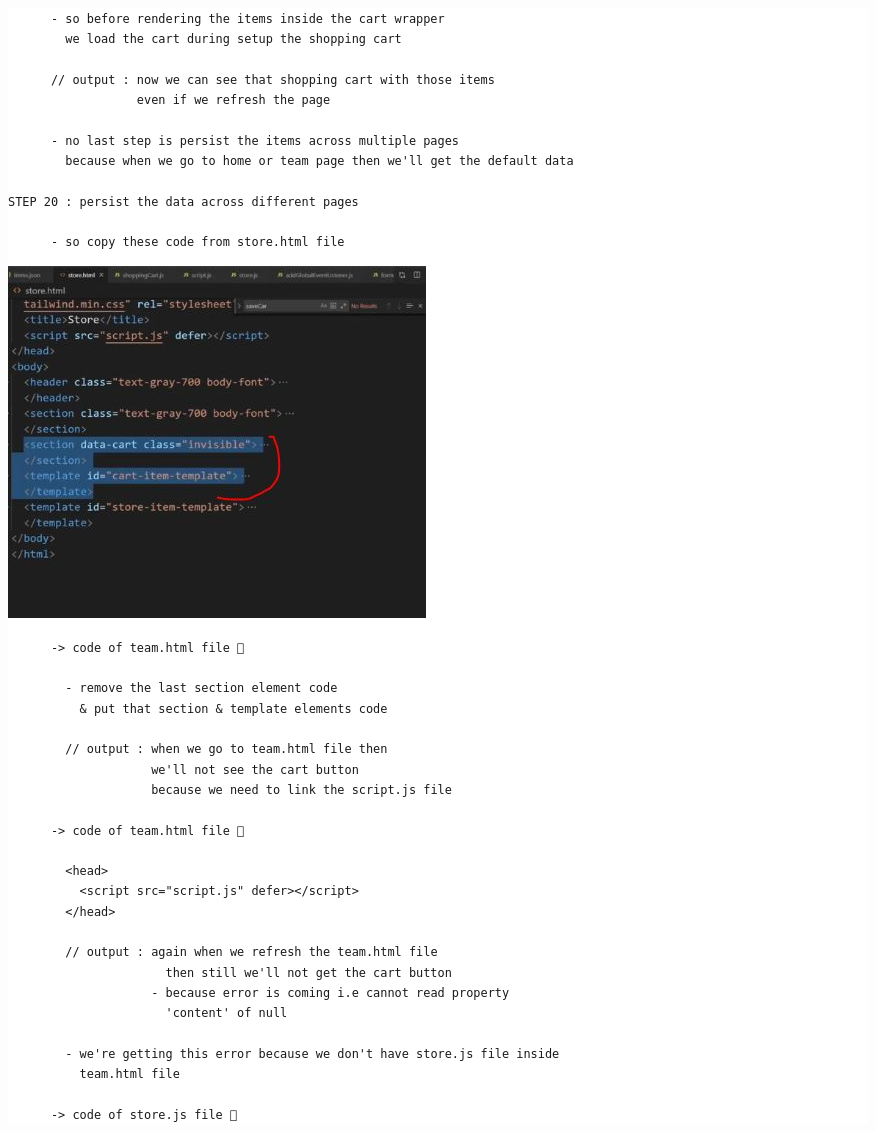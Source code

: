           - so before rendering the items inside the cart wrapper 
            we load the cart during setup the shopping cart

          // output : now we can see that shopping cart with those items 
                      even if we refresh the page

          - no last step is persist the items across multiple pages 
            because when we go to home or team page then we'll get the default data

    STEP 20 : persist the data across different pages 

          - so copy these code from store.html file 
!["shopping cart"](../../all-chats-pics-of-lectures/3-notes-pics/1-beginners-js-course-notes-pics/74-shopping-cart/lecture-74-4-22-shopping-cart.JPG "shopping cart")  

          -> code of team.html file 📄

            - remove the last section element code 
              & put that section & template elements code 

            // output : when we go to team.html file then
                        we'll not see the cart button 
                        because we need to link the script.js file 

          -> code of team.html file 📄

            <head>
              <script src="script.js" defer></script>
            </head>

            // output : again when we refresh the team.html file 
                          then still we'll not get the cart button  
                        - because error is coming i.e cannot read property
                          'content' of null

            - we're getting this error because we don't have store.js file inside 
              team.html file 

          -> code of store.js file 📄
